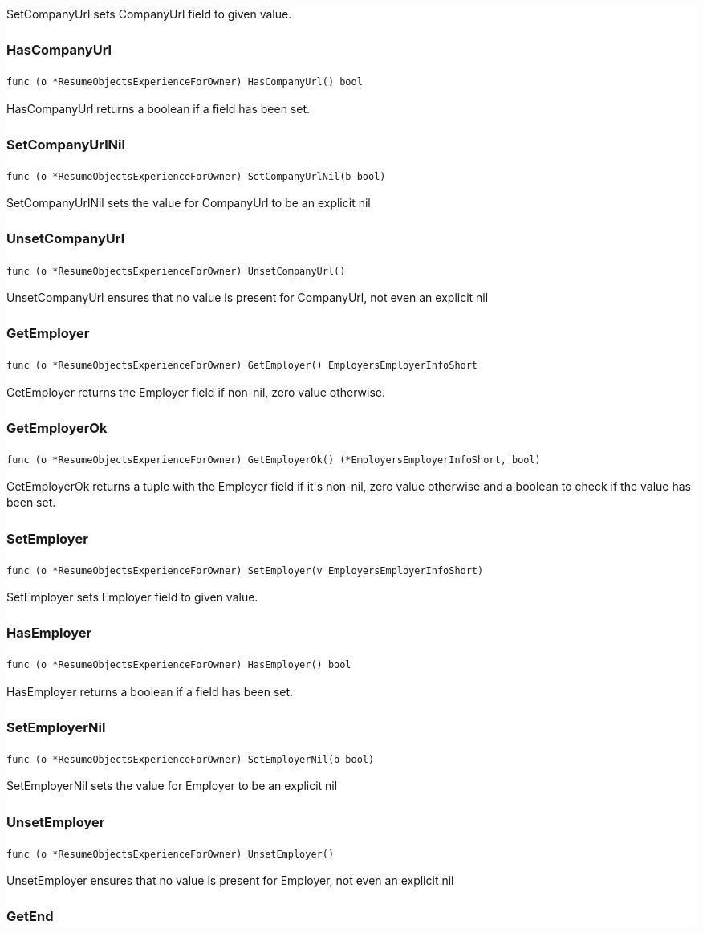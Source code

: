 SetCompanyUrl sets CompanyUrl field to given value.

### HasCompanyUrl

`func (o *ResumeObjectsExperienceForOwner) HasCompanyUrl() bool`

HasCompanyUrl returns a boolean if a field has been set.

### SetCompanyUrlNil

`func (o *ResumeObjectsExperienceForOwner) SetCompanyUrlNil(b bool)`

 SetCompanyUrlNil sets the value for CompanyUrl to be an explicit nil

### UnsetCompanyUrl
`func (o *ResumeObjectsExperienceForOwner) UnsetCompanyUrl()`

UnsetCompanyUrl ensures that no value is present for CompanyUrl, not even an explicit nil
### GetEmployer

`func (o *ResumeObjectsExperienceForOwner) GetEmployer() EmployersEmployerInfoShort`

GetEmployer returns the Employer field if non-nil, zero value otherwise.

### GetEmployerOk

`func (o *ResumeObjectsExperienceForOwner) GetEmployerOk() (*EmployersEmployerInfoShort, bool)`

GetEmployerOk returns a tuple with the Employer field if it's non-nil, zero value otherwise
and a boolean to check if the value has been set.

### SetEmployer

`func (o *ResumeObjectsExperienceForOwner) SetEmployer(v EmployersEmployerInfoShort)`

SetEmployer sets Employer field to given value.

### HasEmployer

`func (o *ResumeObjectsExperienceForOwner) HasEmployer() bool`

HasEmployer returns a boolean if a field has been set.

### SetEmployerNil

`func (o *ResumeObjectsExperienceForOwner) SetEmployerNil(b bool)`

 SetEmployerNil sets the value for Employer to be an explicit nil

### UnsetEmployer
`func (o *ResumeObjectsExperienceForOwner) UnsetEmployer()`

UnsetEmployer ensures that no value is present for Employer, not even an explicit nil
### GetEnd
